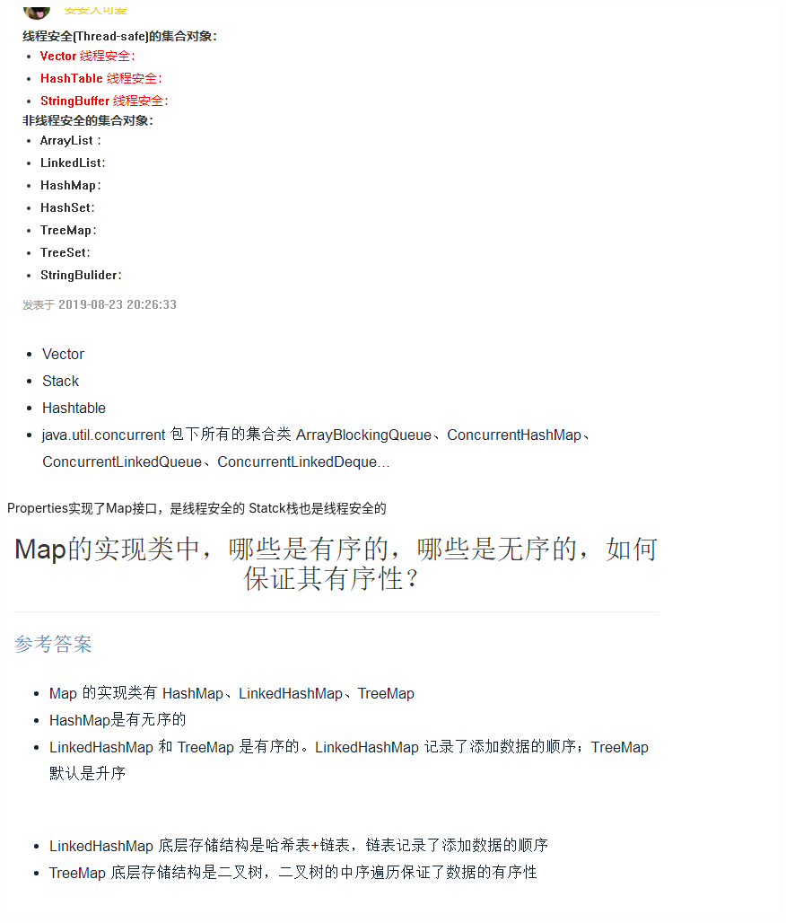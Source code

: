 ![image-20210314151021138](面试题.assets/image-20210314151021138.png)

![image-20210329213852265](面试题.assets/image-20210329213852265.png)

Properties实现了Map接口，是线程安全的      Statck栈也是线程安全的



![image-20210329214936986](面试题.assets/image-20210329214936986.png)
